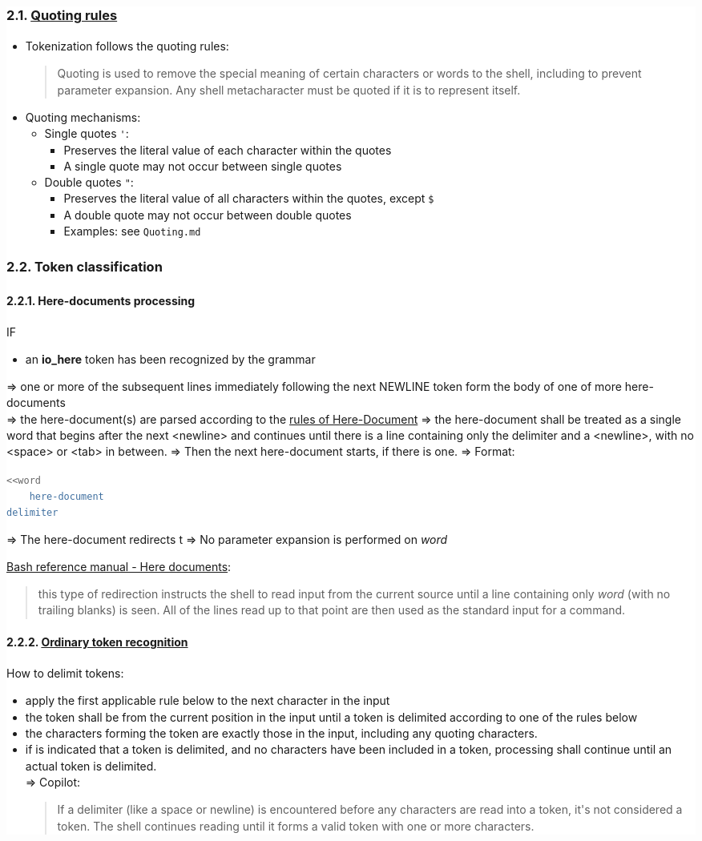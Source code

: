 ### 2.1. [Quoting rules](https://www.gnu.org/savannah-checkouts/gnu/bash/manual/bash.html#Quoting)
- Tokenization follows the quoting rules:
	> Quoting is used to remove the special meaning of certain characters or words to the shell, including to prevent parameter expansion. Any shell metacharacter must be quoted if it is to represent itself.
- Quoting mechanisms:
	- Single quotes `'`:
		- Preserves the literal value of each character within the quotes
		- A single quote may not occur between single quotes
	- Double quotes `"`:
		- Preserves the literal value of all characters within the quotes, except `$`
		- A double quote may not occur between double quotes
		- Examples: see `Quoting.md`


### 2.2. Token classification
#### 2.2.1. Here-documents processing
IF
- an **io_here** token has been recognized by the grammar

=> one or more of the subsequent lines immediately following the next NEWLINE token form the body of one of more here-documents<br>
=> the here-document(s) are parsed according to the [rules of Here-Document](https://pubs.opengroup.org/onlinepubs/9699919799/utilities/V3_chap02.html#tag_18_07_04)
=> the here-document shall be treated as a single word that begins after the next \<newline\> and continues until there is a line containing only the delimiter and a \<newline\>, with no \<space\> or \<tab\> in between.
=> Then the next here-document starts, if there is one.
=> Format:

```bash
<<word
	here-document
delimiter
```
=> The here-document redirects t
=> No parameter expansion is performed on *word*

[Bash reference manual - Here documents](https://www.gnu.org/software/bash/manual/bash.html#Here-Documents):
> this type of redirection instructs the shell to read input from the current source until a line containing only *word* (with no trailing blanks) is seen. All of the lines read up to that point are then used as the standard input for a command.

#### 2.2.2. [Ordinary token recognition](https://pubs.opengroup.org/onlinepubs/9699919799/utilities/V3_chap02.html#tag_18_03)
How to delimit tokens:<br>
- apply the first applicable rule below to the next character in the input
- the token shall be from the current position in the input until a token is delimited according to one of the rules below
- the characters forming the token are exactly those in the input, including any quoting characters.
- if is indicated that a token is delimited, and no characters have been included in a token, processing shall continue until an actual token is delimited.
<br>=> Copilot:
	> If a delimiter (like a space or newline) is encountered before any characters are read into a token, it's not considered a token. The shell continues reading until it forms a valid token with one or more characters.
